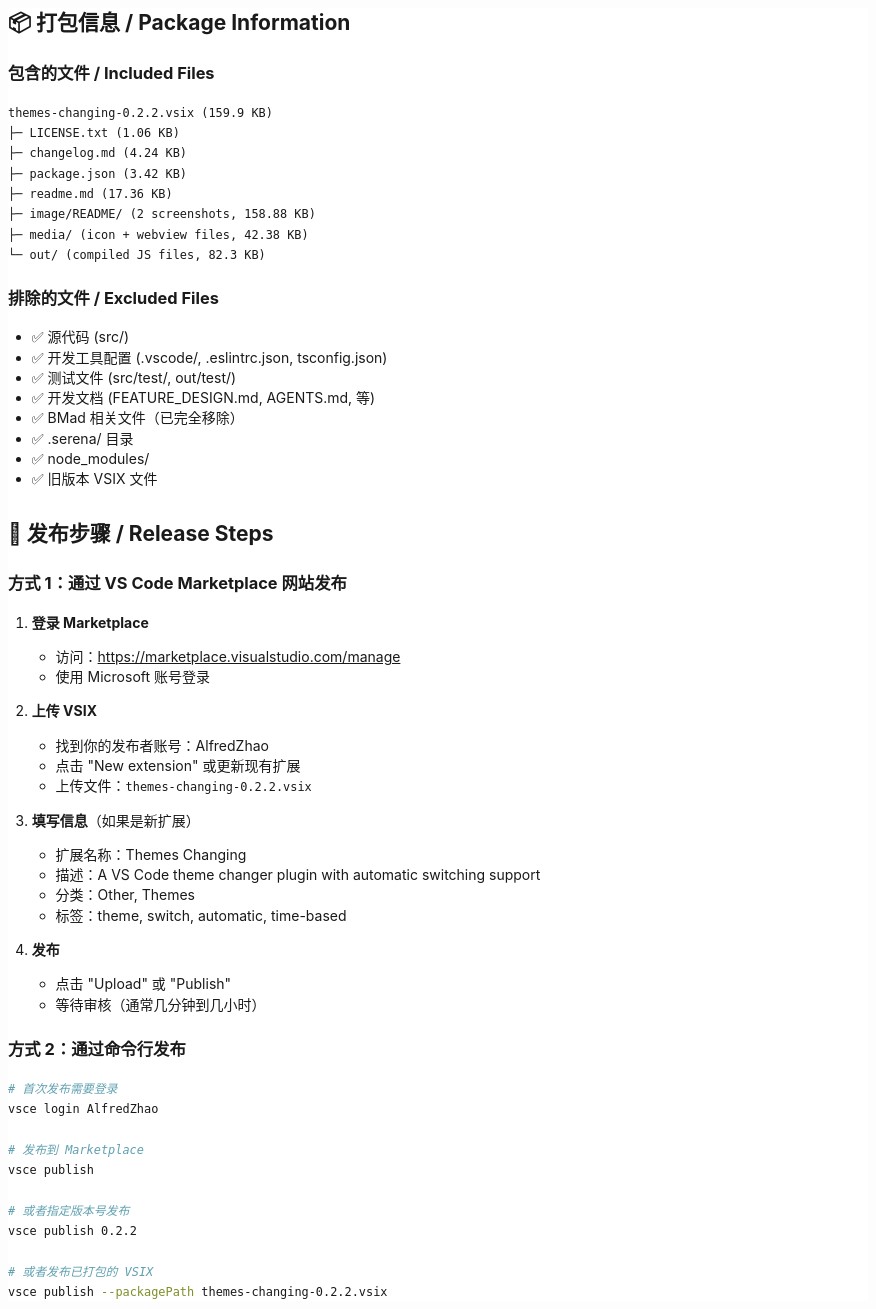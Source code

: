 ## 📦 打包信息 / Package Information

### 包含的文件 / Included Files
```
themes-changing-0.2.2.vsix (159.9 KB)
├─ LICENSE.txt (1.06 KB)
├─ changelog.md (4.24 KB)
├─ package.json (3.42 KB)
├─ readme.md (17.36 KB)
├─ image/README/ (2 screenshots, 158.88 KB)
├─ media/ (icon + webview files, 42.38 KB)
└─ out/ (compiled JS files, 82.3 KB)
```

### 排除的文件 / Excluded Files
- ✅ 源代码 (src/)
- ✅ 开发工具配置 (.vscode/, .eslintrc.json, tsconfig.json)
- ✅ 测试文件 (src/test/, out/test/)
- ✅ 开发文档 (FEATURE_DESIGN.md, AGENTS.md, 等)
- ✅ BMad 相关文件（已完全移除）
- ✅ .serena/ 目录
- ✅ node_modules/
- ✅ 旧版本 VSIX 文件

## 🚀 发布步骤 / Release Steps

### 方式 1：通过 VS Code Marketplace 网站发布

1. **登录 Marketplace**
   - 访问：https://marketplace.visualstudio.com/manage
   - 使用 Microsoft 账号登录

2. **上传 VSIX**
   - 找到你的发布者账号：AlfredZhao
   - 点击 "New extension" 或更新现有扩展
   - 上传文件：`themes-changing-0.2.2.vsix`

3. **填写信息**（如果是新扩展）
   - 扩展名称：Themes Changing
   - 描述：A VS Code theme changer plugin with automatic switching support
   - 分类：Other, Themes
   - 标签：theme, switch, automatic, time-based

4. **发布**
   - 点击 "Upload" 或 "Publish"
   - 等待审核（通常几分钟到几小时）

### 方式 2：通过命令行发布

```bash
# 首次发布需要登录
vsce login AlfredZhao

# 发布到 Marketplace
vsce publish

# 或者指定版本号发布
vsce publish 0.2.2

# 或者发布已打包的 VSIX
vsce publish --packagePath themes-changing-0.2.2.vsix
```

